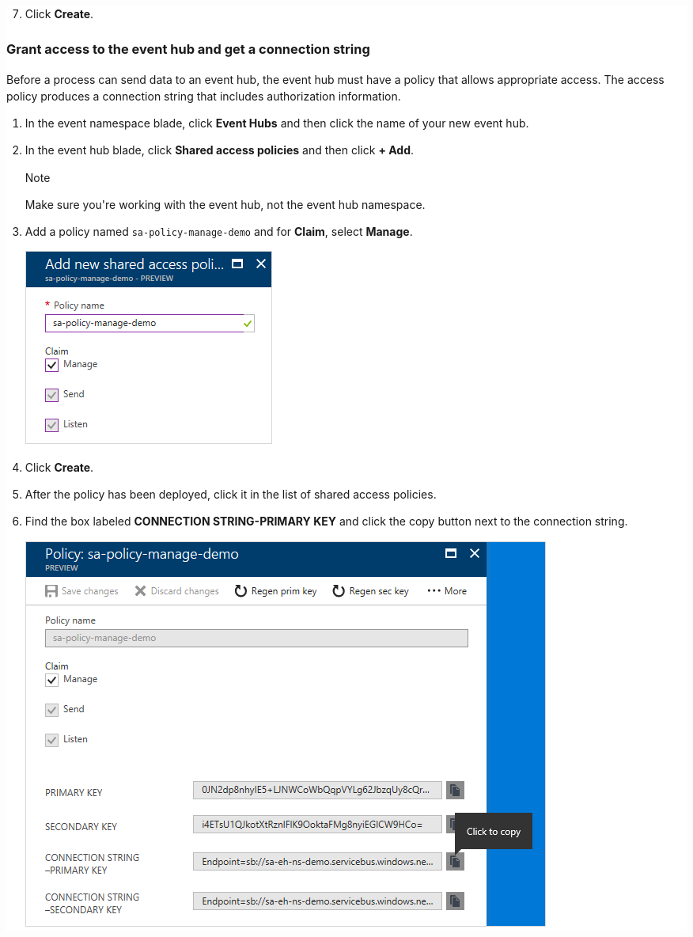 7. Click **Create**.

### Grant access to the event hub and get a connection string

Before a process can send data to an event hub, the event hub must have a policy that allows appropriate access. The access policy produces a connection string that includes authorization information.

1. In the event namespace blade, click **Event Hubs** and then click the name of your new event hub.

2. In the event hub blade, click **Shared access policies** and then click **+&nbsp;Add**.

    >[!NOTE]
    >Make sure you're working with the event hub, not the event hub namespace.

3. Add a policy named `sa-policy-manage-demo` and for **Claim**, select **Manage**.

    ![Blade for creating a new event hub access policy](./media/stream-analytics-real-time-fraud-detection/stream-analytics-create-shared-access-policy-manage-new-portal.png)

4. Click **Create**.

5. After the policy has been deployed, click it in the list of shared access policies.

6. Find the box labeled **CONNECTION STRING-PRIMARY KEY** and click the copy button next to the connection string. 

    ![Copying the primary connection string key from the access policy](./media/stream-analytics-real-time-fraud-detection/stream-analytics-shared-access-policy-copy-connection-string-new-portal.png)
